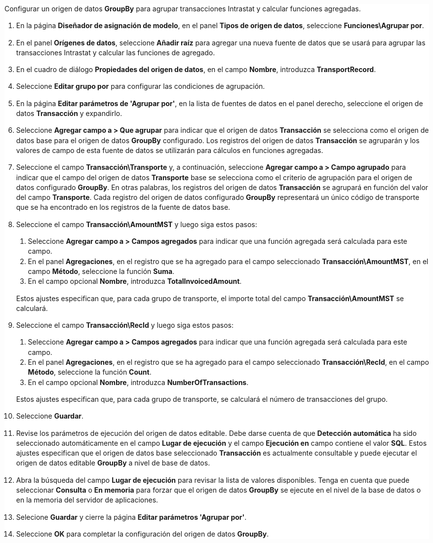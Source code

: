 Configurar un origen de datos **GroupBy** para agrupar transacciones Intrastat y calcular funciones agregadas.

1. En la página **Diseñador de asignación de modelo**, en el panel **Tipos de origen de datos**, seleccione **Funciones\\Agrupar por**.
2. En el panel **Orígenes de datos**, seleccione **Añadir raíz** para agregar una nueva fuente de datos que se usará para agrupar las transacciones Intrastat y calcular las funciones de agregado.
3. En el cuadro de diálogo **Propiedades del origen de datos**, en el campo **Nombre**, introduzca **TransportRecord**.
4. Seleccione **Editar grupo por** para configurar las condiciones de agrupación.
5. En la página **Editar parámetros de 'Agrupar por'**, en la lista de fuentes de datos en el panel derecho, seleccione el origen de datos **Transacción** y expandirlo.
6. Seleccione **Agregar campo a \> Que agrupar** para indicar que el origen de datos **Transacción** se selecciona como el <a name="BaseDataSource">origen de datos base</a> para el origen de datos **GroupBy** configurado. Los registros del origen de datos **Transacción** se agruparán y los valores de campo de esta fuente de datos se utilizarán para cálculos en funciones agregadas.
7. Seleccione el campo **Transacción\Transporte** y, a continuación, seleccione **Agregar campo a \> Campo agrupado** para indicar que el campo del origen de datos **Transporte** base se selecciona como el <a name="GroupingFields">criterio de agrupación</a> para el origen de datos configurado **GroupBy**. En otras palabras, los registros del origen de datos **Transacción** se agrupará en función del valor del campo **Transporte**. Cada registro del origen de datos configurado **GroupBy** representará un único código de transporte que se ha encontrado en los registros de la fuente de datos base.
8. Seleccione el campo **Transacción\AmountMST** y luego siga estos pasos:

    1. Seleccione **Agregar campo a \> Campos agregados** para indicar que una <a name="AggregateFunctions">función agregada</a> será calculada para este campo.
    2. En el panel **Agregaciones**, en el registro que se ha agregado para el campo seleccionado **Transacción\AmountMST**, en el campo **Método**, seleccione la función **Suma**.
    3. En el campo opcional **Nombre**, introduzca **TotalInvoicedAmount**.

    Estos ajustes especifican que, para cada grupo de transporte, el importe total del campo **Transacción\AmountMST** se calculará.

9. Seleccione el campo **Transacción\RecId** y luego siga estos pasos:

    1. Seleccione **Agregar campo a \> Campos agregados** para indicar que una función agregada será calculada para este campo.
    2. En el panel **Agregaciones**, en el registro que se ha agregado para el campo seleccionado **Transacción\RecId**, en el campo **Método**, seleccione la función **Count**.
    3. En el campo opcional **Nombre**, introduzca **NumberOfTransactions**.

    Estos ajustes especifican que, para cada grupo de transporte, se calculará el número de transacciones del grupo.

10. Seleccione **Guardar**.
11. Revise los parámetros de <a name="ExecutionLocation">ejecución</a> del origen de datos editable. Debe darse cuenta de que **Detección automática** ha sido seleccionado automáticamente en el campo **Lugar de ejecución** y el campo **Ejecución en** campo contiene el valor **SQL**. Estos ajustes especifican que el origen de datos base seleccionado **Transacción** es actualmente consultable y puede ejecutar el origen de datos editable **GroupBy** a nivel de base de datos.
12. Abra la búsqueda del campo **Lugar de ejecución** para revisar la lista de valores disponibles. Tenga en cuenta que puede seleccionar **Consulta** o **En memoria** para forzar que el origen de datos **GroupBy** se ejecute en el nivel de la base de datos o en la memoria del servidor de aplicaciones.
13. Selecione **Guardar** y cierre la página **Editar parámetros 'Agrupar por'**.
14. Seleccione **OK** para completar la configuración del origen de datos **GroupBy**.
